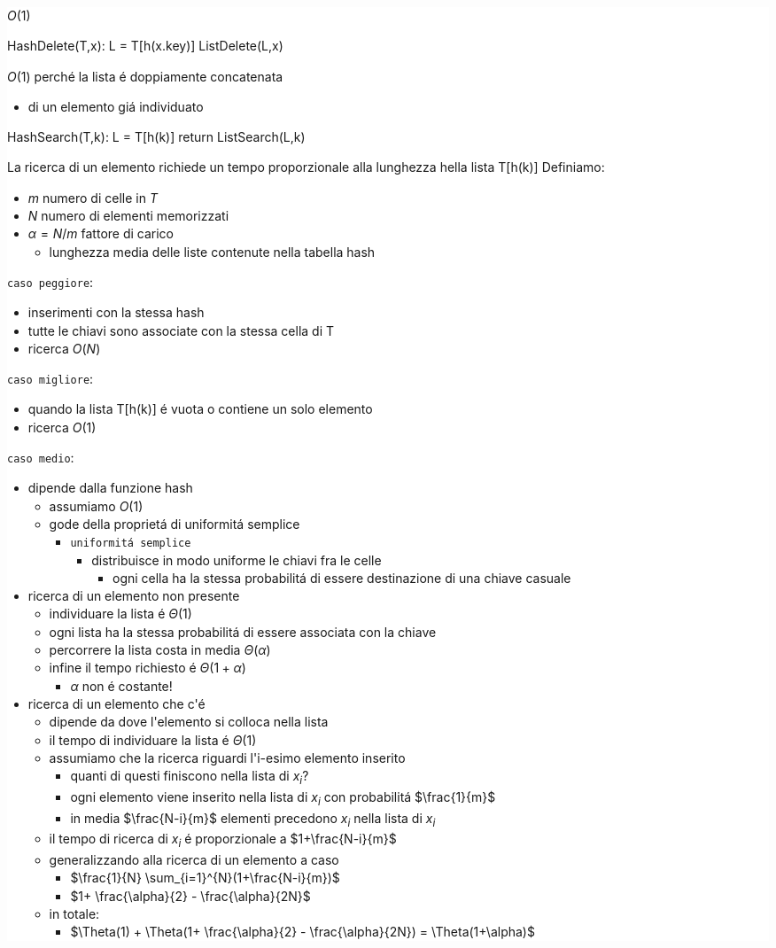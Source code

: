 $`O(1)`$

HashDelete(T,x): L = T\[h(x.key)\] ListDelete(L,x)

$`O(1)`$ perché la lista é doppiamente concatenata

- di un elemento giá individuato

HashSearch(T,k): L = T\[h(k)\] return ListSearch(L,k)

La ricerca di un elemento richiede un tempo proporzionale alla lunghezza hella lista T\[h(k)\] Definiamo:

- $`m`$ numero di celle in $`T`$
- $`N`$ numero di elementi memorizzati
- $`\alpha = N / m`$ fattore di carico
  - lunghezza media delle liste contenute nella tabella hash

`caso peggiore`:

- inserimenti con la stessa hash
- tutte le chiavi sono associate con la stessa cella di T
- ricerca $`O(N)`$

`caso migliore`:

- quando la lista T\[h(k)\] é vuota o contiene un solo elemento
- ricerca $`O(1)`$

`caso medio`:

- dipende dalla funzione hash
  - assumiamo $`O(1)`$
  - gode della proprietá di uniformitá semplice
    - `uniformitá semplice`
      - distribuisce in modo uniforme le chiavi fra le celle
        - ogni cella ha la stessa probabilitá di essere destinazione di una chiave casuale
- ricerca di un elemento non presente
  - individuare la lista é $`\Theta(1)`$
  - ogni lista ha la stessa probabilitá di essere associata con la chiave
  - percorrere la lista costa in media $`\Theta(\alpha)`$
  - infine il tempo richiesto é $`\Theta(1+\alpha)`$
    - $`\alpha`$ non é costante!
- ricerca di un elemento che c'é
  - dipende da dove l'elemento si colloca nella lista
  - il tempo di individuare la lista é $`\Theta(1)`$
  - assumiamo che la ricerca riguardi l'i-esimo elemento inserito
    - quanti di questi finiscono nella lista di $`x_i`$?
    - ogni elemento viene inserito nella lista di $`x_i`$ con probabilitá $`\frac{1}{m}`$
    - in media $`\frac{N-i}{m}`$ elementi precedono $`x_i`$ nella lista di $`x_i`$
  - il tempo di ricerca di $`x_i`$ é proporzionale a $`1+\frac{N-i}{m}`$
  - generalizzando alla ricerca di un elemento a caso
    - $`\frac{1}{N} \sum_{i=1}^{N}(1+\frac{N-i}{m})`$
    - $`1+ \frac{\alpha}{2} - \frac{\alpha}{2N}`$
  - in totale:
    - $`\Theta(1) + \Theta(1+ \frac{\alpha}{2} - \frac{\alpha}{2N}) = \Theta(1+\alpha)`$
